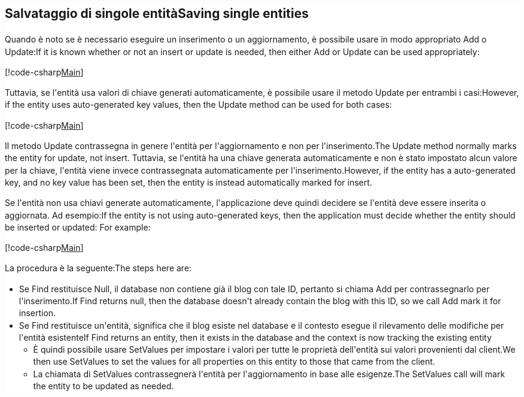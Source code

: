 ## <a name="saving-single-entities"></a><span data-ttu-id="e8ce7-136">Salvataggio di singole entità</span><span class="sxs-lookup"><span data-stu-id="e8ce7-136">Saving single entities</span></span>

<span data-ttu-id="e8ce7-137">Quando è noto se è necessario eseguire un inserimento o un aggiornamento, è possibile usare in modo appropriato Add o Update:</span><span class="sxs-lookup"><span data-stu-id="e8ce7-137">If it is known whether or not an insert or update is needed, then either Add or Update can be used appropriately:</span></span>

[!code-csharp[Main](../../../samples/core/Saving/Disconnected/Sample.cs#InsertAndUpdateSingleEntity)]

<span data-ttu-id="e8ce7-138">Tuttavia, se l'entità usa valori di chiave generati automaticamente, è possibile usare il metodo Update per entrambi i casi:</span><span class="sxs-lookup"><span data-stu-id="e8ce7-138">However, if the entity uses auto-generated key values, then the Update method can be used for both cases:</span></span>

[!code-csharp[Main](../../../samples/core/Saving/Disconnected/Sample.cs#InsertOrUpdateSingleEntity)]

<span data-ttu-id="e8ce7-139">Il metodo Update contrassegna in genere l'entità per l'aggiornamento e non per l'inserimento.</span><span class="sxs-lookup"><span data-stu-id="e8ce7-139">The Update method normally marks the entity for update, not insert.</span></span> <span data-ttu-id="e8ce7-140">Tuttavia, se l'entità ha una chiave generata automaticamente e non è stato impostato alcun valore per la chiave, l'entità viene invece contrassegnata automaticamente per l'inserimento.</span><span class="sxs-lookup"><span data-stu-id="e8ce7-140">However, if the entity has a auto-generated key, and no key value has been set, then the entity is instead automatically marked for insert.</span></span>

<span data-ttu-id="e8ce7-141">Se l'entità non usa chiavi generate automaticamente, l'applicazione deve quindi decidere se l'entità deve essere inserita o aggiornata. Ad esempio:</span><span class="sxs-lookup"><span data-stu-id="e8ce7-141">If the entity is not using auto-generated keys, then the application must decide whether the entity should be inserted or updated: For example:</span></span>

[!code-csharp[Main](../../../samples/core/Saving/Disconnected/Sample.cs#InsertOrUpdateSingleEntityWithFind)]

<span data-ttu-id="e8ce7-142">La procedura è la seguente:</span><span class="sxs-lookup"><span data-stu-id="e8ce7-142">The steps here are:</span></span>

* <span data-ttu-id="e8ce7-143">Se Find restituisce Null, il database non contiene già il blog con tale ID, pertanto si chiama Add per contrassegnarlo per l'inserimento.</span><span class="sxs-lookup"><span data-stu-id="e8ce7-143">If Find returns null, then the database doesn't already contain the blog with this ID, so we call Add mark it for insertion.</span></span>
* <span data-ttu-id="e8ce7-144">Se Find restituisce un'entità, significa che il blog esiste nel database e il contesto esegue il rilevamento delle modifiche per l'entità esistente</span><span class="sxs-lookup"><span data-stu-id="e8ce7-144">If Find returns an entity, then it exists in the database and the context is now tracking the existing entity</span></span>
  * <span data-ttu-id="e8ce7-145">È quindi possibile usare SetValues per impostare i valori per tutte le proprietà dell'entità sui valori provenienti dal client.</span><span class="sxs-lookup"><span data-stu-id="e8ce7-145">We then use SetValues to set the values for all properties on this entity to those that came from the client.</span></span>
  * <span data-ttu-id="e8ce7-146">La chiamata di SetValues contrassegnerà l'entità per l'aggiornamento in base alle esigenze.</span><span class="sxs-lookup"><span data-stu-id="e8ce7-146">The SetValues call will mark the entity to be updated as needed.</span></span>
